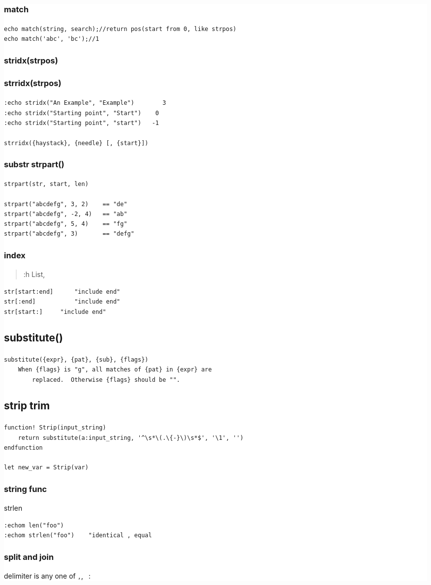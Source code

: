 ### match

	echo match(string, search);//return pos(start from 0, like strpos)
	echo match('abc', 'bc');//1

### stridx(strpos)
### strridx(strpos)

	:echo stridx("An Example", "Example")	     3
	:echo stridx("Starting point", "Start")    0
	:echo stridx("Starting point", "start")   -1

	strridx({haystack}, {needle} [, {start}])

### substr strpart()

	strpart(str, start, len)

	strpart("abcdefg", 3, 2)    == "de"
	strpart("abcdefg", -2, 4)   == "ab"
	strpart("abcdefg", 5, 4)    == "fg"
	strpart("abcdefg", 3)	    == "defg"

### index
> :h List,

	str[start:end]		"include end"
	str[:end]			"include end"
	str[start:]		"include end"

## substitute()

	substitute({expr}, {pat}, {sub}, {flags})
		When {flags} is "g", all matches of {pat} in {expr} are
			replaced.  Otherwise {flags} should be "".


## strip trim

	function! Strip(input_string)
		return substitute(a:input_string, '^\s*\(.\{-}\)\s*$', '\1', '')
	endfunction

	let new_var = Strip(var)

### string func
strlen

	:echom len("foo")
	:echom strlen("foo") 	"identical , equal

### split and join
delimiter is any one of `,`, ` `:


[book]: http://learnvimscriptthehardway.stevelosh.com/